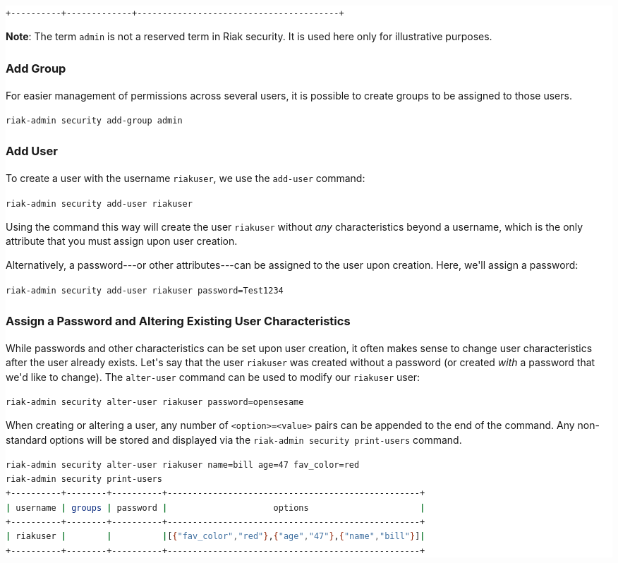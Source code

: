 ```bash
+----------+-------------+----------------------------------------+
```

**Note**: The term `admin` is not a reserved term in Riak security. It is used here only for illustrative purposes.

### Add Group

For easier management of permissions across several users, it is
possible to create groups to be assigned to those users.

```bash
riak-admin security add-group admin
```

### Add User

To create a user with the username `riakuser`, we use the `add-user` command:

```bash
riak-admin security add-user riakuser
```

Using the command this way will create the user `riakuser` without _any_ characteristics beyond a username, which is the only attribute that you must assign upon user creation.

Alternatively, a password---or other attributes---can be assigned to the user upon creation. Here, we'll assign a password:

```bash
riak-admin security add-user riakuser password=Test1234
```

### Assign a Password and Altering Existing User Characteristics

While passwords and other characteristics can be set upon user creation, it often makes sense to change user characteristics after the user already exists. Let's say that the user `riakuser` was created without a password (or created _with_ a password that we'd like to change). The `alter-user` command can be used to modify our `riakuser` user:

```bash
riak-admin security alter-user riakuser password=opensesame
```

When creating or altering a user, any number of `<option>=<value>`
pairs can be appended to the end of the command. Any non-standard
options will be stored and displayed via the `riak-admin security
print-users` command.

```bash
riak-admin security alter-user riakuser name=bill age=47 fav_color=red
riak-admin security print-users
+----------+--------+----------+--------------------------------------------------+
| username | groups | password |                     options                      |
+----------+--------+----------+--------------------------------------------------+
| riakuser |        |          |[{"fav_color","red"},{"age","47"},{"name","bill"}]|
+----------+--------+----------+--------------------------------------------------+
```
